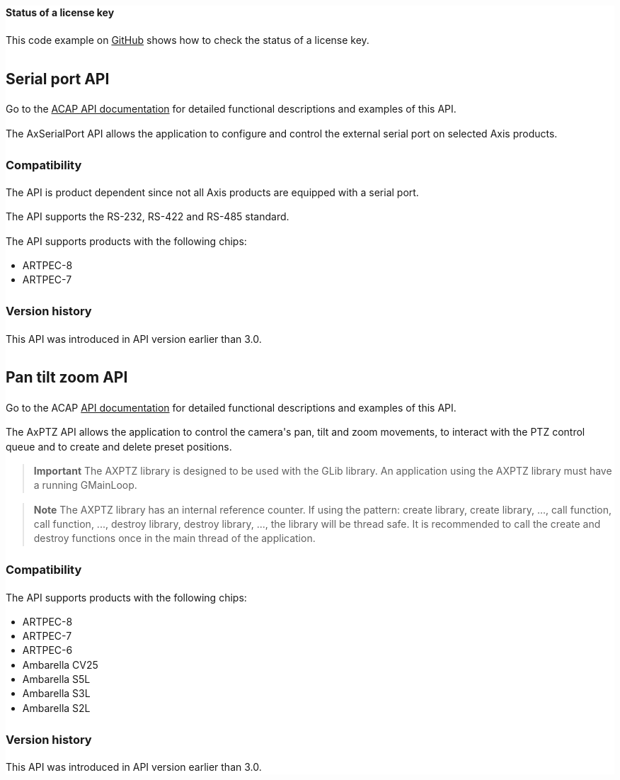 #### Status of a license key

This code example on [GitHub](https://github.com/AxisCommunications/acap3-examples/tree/master/licensekey) shows how to check the status of a license key.

## Serial port API

Go to the [ACAP API documentation](./src/api/axserialport/html/index.html) for detailed functional descriptions and examples of this API.

The AxSerialPort API allows the application to configure and control the external serial port on selected Axis products.

### Compatibility

The API is product dependent since not all Axis products are equipped with a serial port.

The API supports the RS-232, RS-422 and RS-485 standard.

The API supports products with the following chips:

- ARTPEC-8
- ARTPEC-7

### Version history

This API was introduced in API version earlier than 3.0.

## Pan tilt zoom API

Go to the ACAP [API documentation](./src/api/axptz/html/index.html) for detailed functional descriptions and examples of this API.

The AxPTZ API allows the application to control the camera's pan, tilt and zoom movements, to interact with the PTZ control queue and to create and delete preset positions.

> **Important**
> The AXPTZ library is designed to be used with the GLib library. An application using the AXPTZ library must have a running GMainLoop.

> **Note**
> The AXPTZ library has an internal reference counter. If using the pattern: create library, create library, ..., call function, call function, ..., destroy library, destroy library, ..., the library will be thread safe. It is recommended to call the create and destroy functions once in the main thread of the application.

### Compatibility

The API supports products with the following chips:

- ARTPEC-8
- ARTPEC-7
- ARTPEC-6
- Ambarella CV25
- Ambarella S5L
- Ambarella S3L
- Ambarella S2L

### Version history

This API was introduced in API version earlier than 3.0.
